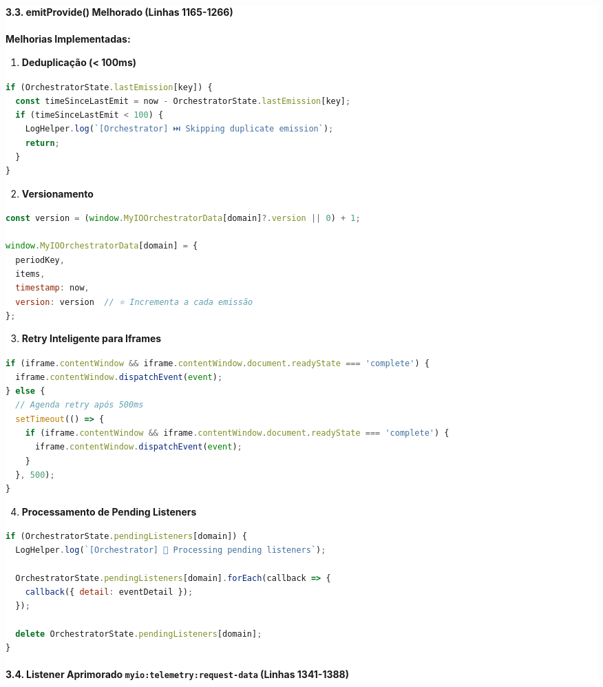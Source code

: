 #### 3.3. emitProvide() Melhorado (Linhas 1165-1266)

**Melhorias Implementadas:**

1. **Deduplicação (< 100ms)**
```javascript
if (OrchestratorState.lastEmission[key]) {
  const timeSinceLastEmit = now - OrchestratorState.lastEmission[key];
  if (timeSinceLastEmit < 100) {
    LogHelper.log(`[Orchestrator] ⏭️ Skipping duplicate emission`);
    return;
  }
}
```

2. **Versionamento**
```javascript
const version = (window.MyIOOrchestratorData[domain]?.version || 0) + 1;

window.MyIOOrchestratorData[domain] = {
  periodKey,
  items,
  timestamp: now,
  version: version  // ⭐ Incrementa a cada emissão
};
```

3. **Retry Inteligente para Iframes**
```javascript
if (iframe.contentWindow && iframe.contentWindow.document.readyState === 'complete') {
  iframe.contentWindow.dispatchEvent(event);
} else {
  // Agenda retry após 500ms
  setTimeout(() => {
    if (iframe.contentWindow && iframe.contentWindow.document.readyState === 'complete') {
      iframe.contentWindow.dispatchEvent(event);
    }
  }, 500);
}
```

4. **Processamento de Pending Listeners**
```javascript
if (OrchestratorState.pendingListeners[domain]) {
  LogHelper.log(`[Orchestrator] 🔔 Processing pending listeners`);

  OrchestratorState.pendingListeners[domain].forEach(callback => {
    callback({ detail: eventDetail });
  });

  delete OrchestratorState.pendingListeners[domain];
}
```

#### 3.4. Listener Aprimorado `myio:telemetry:request-data` (Linhas 1341-1388)
